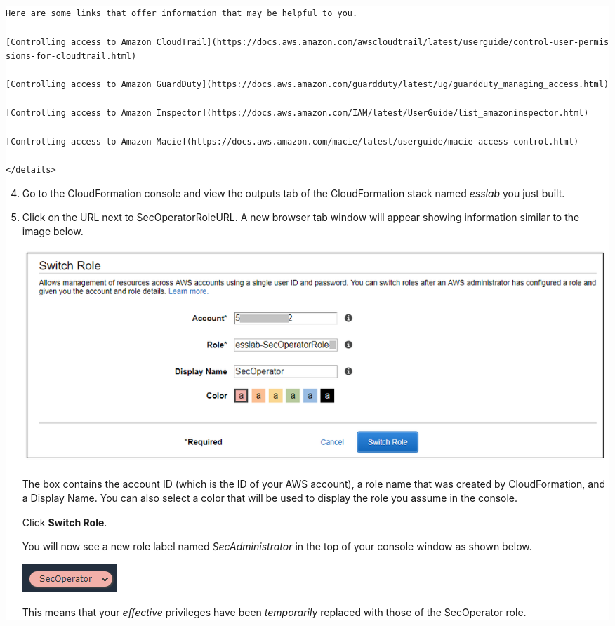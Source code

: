    Here are some links that offer information that may be helpful to you.

    [Controlling access to Amazon CloudTrail](https://docs.aws.amazon.com/awscloudtrail/latest/userguide/control-user-permissions-for-cloudtrail.html)

    [Controlling access to Amazon GuardDuty](https://docs.aws.amazon.com/guardduty/latest/ug/guardduty_managing_access.html)

    [Controlling access to Amazon Inspector](https://docs.aws.amazon.com/IAM/latest/UserGuide/list_amazoninspector.html)

    [Controlling access to Amazon Macie](https://docs.aws.amazon.com/macie/latest/userguide/macie-access-control.html)

    </details>

4. Go to the CloudFormation console and view the outputs tab of the CloudFormation stack named *esslab* you just built.

5. Click on the URL next to SecOperatorRoleURL.
A new browser tab window will appear showing information similar to the image below.

    ![SecOperatorRole](./images/IamEssSwitchSecOperRole.png)

    The box contains the account ID (which is the ID of your AWS account), a role name that was created by CloudFormation, and a Display Name.
You can also select a color that will be used to display the role you assume in the console.

    Click **Switch Role**.

    You will now see a new role label named *SecAdministrator* in the top of your console window as shown below.

    ![SecOperatorLabel](./images/IamEssSwitchSecOperRolePost.png)

    This means that your *effective* privileges have been *temporarily*  replaced with those of the SecOperator role.
